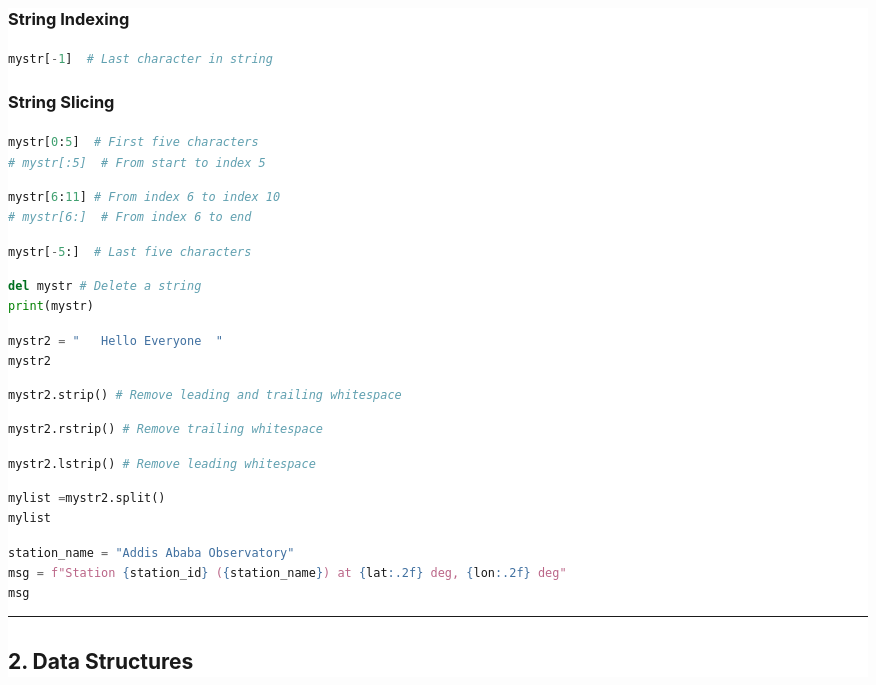 ### String Indexing

```python
mystr[-1]  # Last character in string
```

### String Slicing

```python
mystr[0:5]  # First five characters
# mystr[:5]  # From start to index 5
```

```python
mystr[6:11] # From index 6 to index 10
# mystr[6:]  # From index 6 to end
```

```python
mystr[-5:]  # Last five characters
```

```python
del mystr # Delete a string
print(mystr)
```

```python
mystr2 = "   Hello Everyone  "
mystr2
```

```python
mystr2.strip() # Remove leading and trailing whitespace
```

```python
mystr2.rstrip() # Remove trailing whitespace
```

```python
mystr2.lstrip() # Remove leading whitespace
```

```python
mylist =mystr2.split()
mylist
```

```python
station_name = "Addis Ababa Observatory"
msg = f"Station {station_id} ({station_name}) at {lat:.2f} deg, {lon:.2f} deg"
msg
```

---
<a name='2'></a>
## 2. Data Structures
